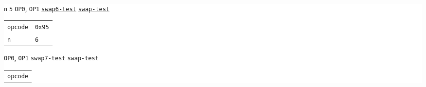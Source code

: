 </td>
</tr>
<tr>
<td>
<code>n</code>
</td>
<td>
<code>5</code>
</td>
</tr>
</table>
</td>
<td>
<code>OP0</code>, <code>OP1</code>
</td>
</tr>
<tr>
<td>
<a href="https://github.com/runtimeverification/zkevm-harness/blob/master/src/tests/integration/test-data/specs/swap6-test-sp1.k"><code>swap6-test</code></a>
</td>
<td>
<a href="https://github.com/runtimeverification/zkevm-harness/blob/master/src/tests/integration/test-data/templates/swap-test"><code>swap-test</code></a>
</td>
<td>
<table>
<tr>
<td>
<code>opcode</code>
</td>
<td>
<code>0x95</code>
</td>
</tr>
<tr>
<td>
<code>n</code>
</td>
<td>
<code>6</code>
</td>
</tr>
</table>
</td>
<td>
<code>OP0</code>, <code>OP1</code>
</td>
</tr>
<tr>
<td>
<a href="https://github.com/runtimeverification/zkevm-harness/blob/master/src/tests/integration/test-data/specs/swap7-test-sp1.k"><code>swap7-test</code></a>
</td>
<td>
<a href="https://github.com/runtimeverification/zkevm-harness/blob/master/src/tests/integration/test-data/templates/swap-test"><code>swap-test</code></a>
</td>
<td>
<table>
<tr>
<td>
<code>opcode</code>
</td>